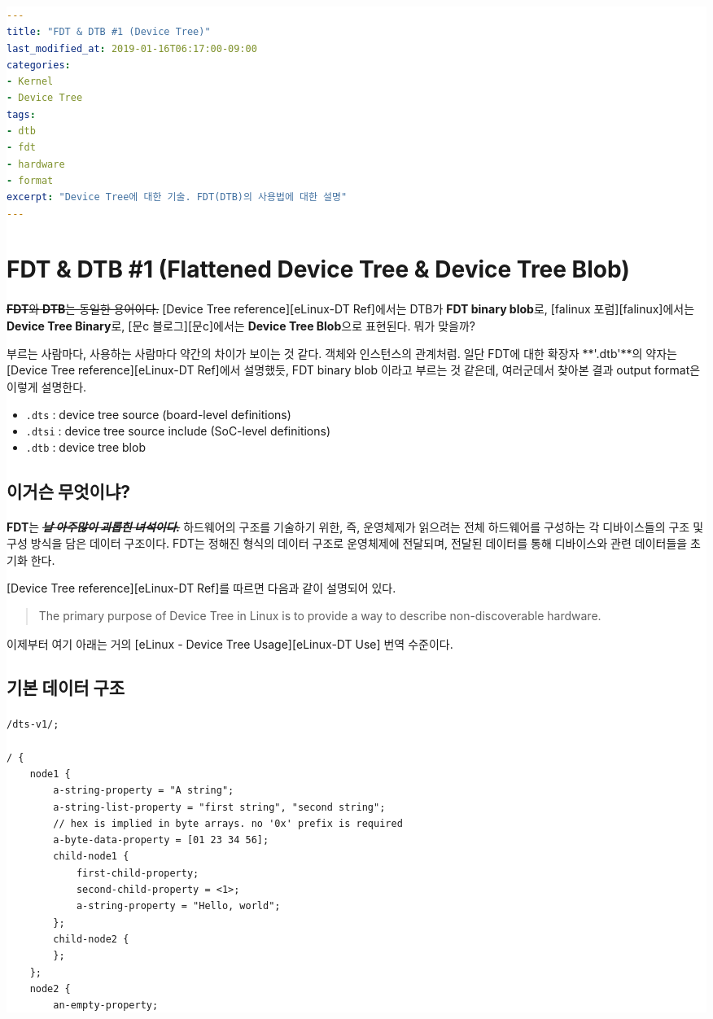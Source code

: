 ```yaml
---
title: "FDT & DTB #1 (Device Tree)"
last_modified_at: 2019-01-16T06:17:00-09:00
categories:
- Kernel
- Device Tree
tags:
- dtb
- fdt
- hardware
- format
excerpt: "Device Tree에 대한 기술. FDT(DTB)의 사용법에 대한 설명"
---
```


# FDT & DTB #1 (Flattened Device Tree & Device Tree Blob)

~~**FDT**와 **DTB**는 동일한 용어이다.~~
[Device Tree reference][eLinux-DT Ref]에서는 DTB가 **FDT binary blob**로, [falinux 포럼][falinux]에서는
**Device Tree Binary**로, [문c 블로그][문c]에서는 **Device Tree Blob**으로 표현된다. 뭐가 맞을까?

부르는 사람마다, 사용하는 사람마다 약간의 차이가 보이는 것 같다. 객체와 인스턴스의 관계처럼.
일단 FDT에 대한 확장자 **'.dtb'**의 약자는 [Device Tree reference][eLinux-DT Ref]에서 설명했듯,
FDT binary blob 이라고 부르는 것 같은데, 여러군데서 찾아본 결과 output format은 이렇게 설명한다.

- `.dts` : device tree source (board-level definitions)
- `.dtsi` : device tree source include (SoC-level definitions)
- `.dtb` : device tree blob

## 이거슨 무엇이냐?


**FDT**는 _~~**날 아주많이 괴롭힌 녀석이다.**~~_ 하드웨어의 구조를 기술하기 위한, 즉,
운영체제가 읽으려는 전체 하드웨어를 구성하는 각 디바이스들의 구조 및 구성 방식을 담은 데이터 구조이다.
FDT는 정해진 형식의 데이터 구조로 운영체제에 전달되며,  전달된 데이터를 통해 디바이스와 관련 데이터들을 초기화 한다. 

[Device Tree reference][eLinux-DT Ref]를 따르면 다음과 같이 설명되어 있다.

> The primary purpose of Device Tree in Linux is to provide a way to describe non-discoverable hardware.

이제부터 여기 아래는 거의 [eLinux - Device Tree Usage][eLinux-DT Use] 번역 수준이다.


## 기본 데이터 구조

```
/dts-v1/;

/ {
    node1 {
        a-string-property = "A string";
        a-string-list-property = "first string", "second string";
        // hex is implied in byte arrays. no '0x' prefix is required
        a-byte-data-property = [01 23 34 56];
        child-node1 {
            first-child-property;
            second-child-property = <1>;
            a-string-property = "Hello, world";
        };
        child-node2 {
        };
    };
    node2 {
        an-empty-property;
```